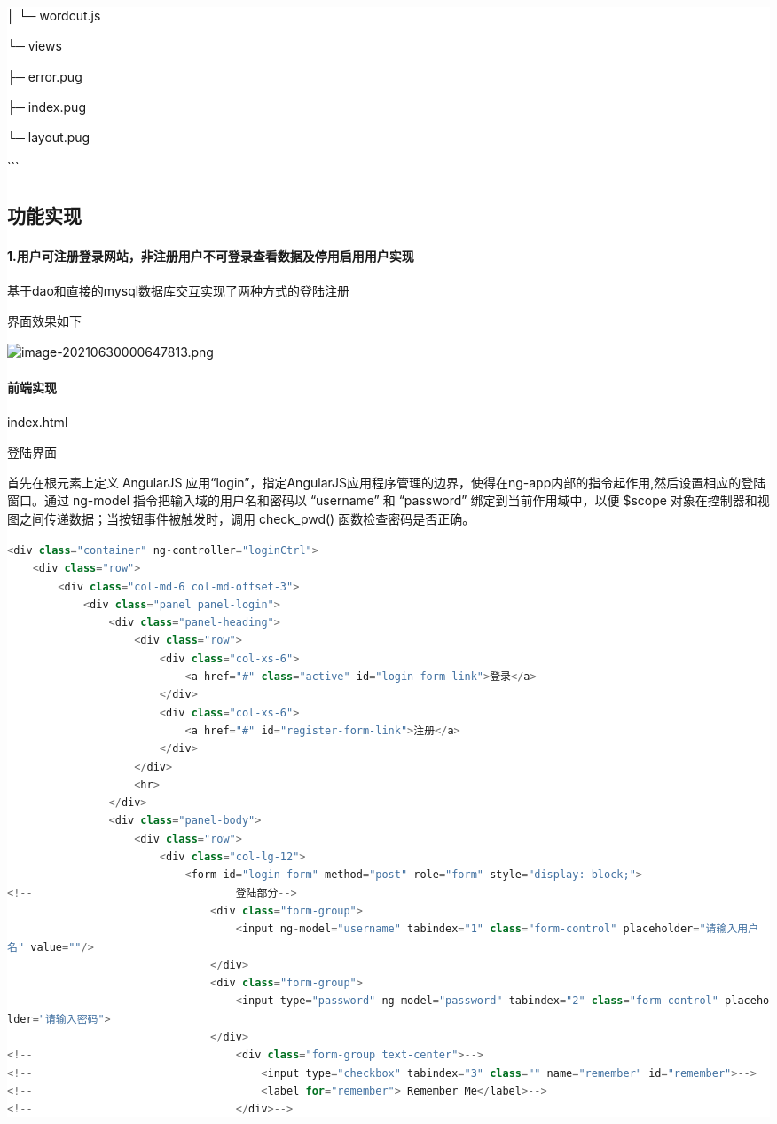 │  └─ wordcut.js

└─ views

   ├─ error.pug

   ├─ index.pug

   └─ layout.pug



\```

## 功能实现

#### 1.用户可注册登录网站，非注册用户不可登录查看数据及停用启用用户实现

基于dao和直接的mysql数据库交互实现了两种方式的登陆注册

界面效果如下

![image-20210630000647813.png](https://i.loli.net/2021/06/30/3irRHJFw6YtIBC2.png)

#### **前端实现**

index.html

登陆界面

首先在根元素上定义 AngularJS 应用“login”，指定AngularJS应用程序管理的边界，使得在ng-app内部的指令起作用,然后设置相应的登陆窗口。通过 ng-model 指令把输入域的用户名和密码以 “username” 和 “password” 绑定到当前作用域中，以便 $scope 对象在控制器和视图之间传递数据；当按钮事件被触发时，调用 check_pwd() 函数检查密码是否正确。

```javascript
<div class="container" ng-controller="loginCtrl">
    <div class="row">
        <div class="col-md-6 col-md-offset-3">
            <div class="panel panel-login">
                <div class="panel-heading">
                    <div class="row">
                        <div class="col-xs-6">
                            <a href="#" class="active" id="login-form-link">登录</a>
                        </div>
                        <div class="col-xs-6">
                            <a href="#" id="register-form-link">注册</a>
                        </div>
                    </div>
                    <hr>
                </div>
                <div class="panel-body">
                    <div class="row">
                        <div class="col-lg-12">
                            <form id="login-form" method="post" role="form" style="display: block;">
<!--                                登陆部分-->
                                <div class="form-group">
                                    <input ng-model="username" tabindex="1" class="form-control" placeholder="请输入用户名" value=""/>
                                </div>
                                <div class="form-group">
                                    <input type="password" ng-model="password" tabindex="2" class="form-control" placeholder="请输入密码">
                                </div>
<!--                                <div class="form-group text-center">-->
<!--                                    <input type="checkbox" tabindex="3" class="" name="remember" id="remember">-->
<!--                                    <label for="remember"> Remember Me</label>-->
<!--                                </div>-->
```